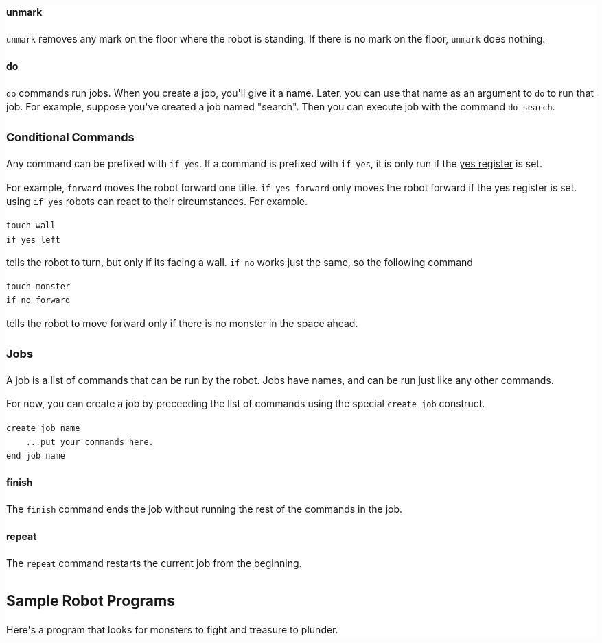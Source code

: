 #### unmark

`unmark` removes any mark on the floor where the robot is standing. If there is
no mark on the floor, `unmark` does nothing.

#### do

`do` commands run jobs. When you create a job, you'll give it a name. Later, you can use that name as an argument to `do` to run that job. For example, suppose you've created a job named "search". Then you can execute job with the command `do search`.

### Conditional Commands

Any command can be prefixed with `if yes`. If a command is prefixed with `if
yes`, it is only run if the [yes register](#yes-register) is set.

For example, `forward` moves the robot forward one title. `if yes forward` only
moves the robot forward if the yes register is set. using `if yes` robots can
react to their circumstances. For example.

    touch wall
    if yes left

tells the robot to turn, but only if its facing a wall. `if no` works just the
same, so the following command

    touch monster
    if no forward

tells the robot to move forward only if there is no monster in the space ahead.

### Jobs

A job is a list of commands that can be run by the robot. Jobs have names, and
can be run just like any other commands.

For now, you can create a job by preceeding the list of commands using the
special `create job` construct.

    create job name
        ...put your commands here.
    end job name

#### finish

The `finish` command ends the job without running the rest of the commands
in the job.

#### repeat

The `repeat` command restarts the current job from the beginning.

## Sample Robot Programs

Here's a program that looks for monsters to fight and treasure to plunder.
   